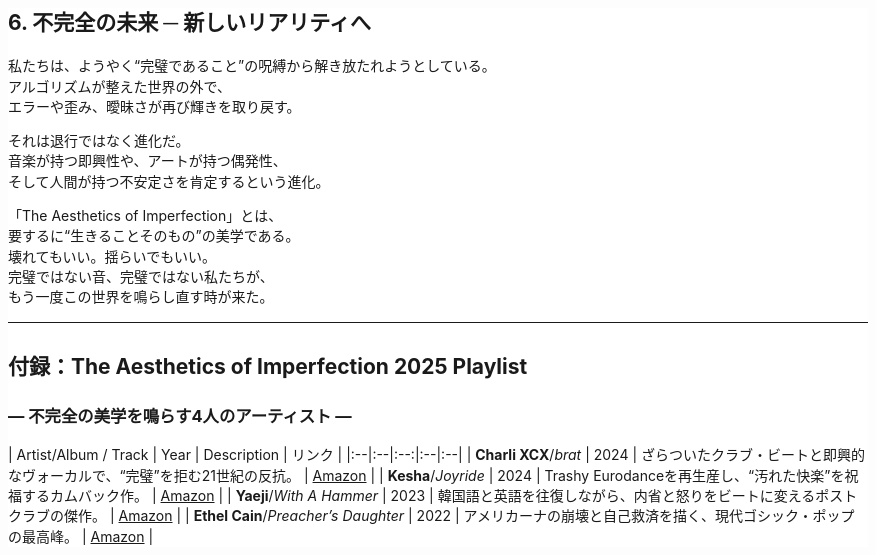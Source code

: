 
## 6. 不完全の未来 ─ 新しいリアリティへ

私たちは、ようやく“完璧であること”の呪縛から解き放たれようとしている。  
アルゴリズムが整えた世界の外で、  
エラーや歪み、曖昧さが再び輝きを取り戻す。  

それは退行ではなく進化だ。  
音楽が持つ即興性や、アートが持つ偶発性、  
そして人間が持つ不安定さを肯定するという進化。  

「The Aesthetics of Imperfection」とは、  
要するに“生きることそのもの”の美学である。  
壊れてもいい。揺らいでもいい。  
完璧ではない音、完璧ではない私たちが、  
もう一度この世界を鳴らし直す時が来た。

---

## 付録：The Aesthetics of Imperfection 2025 Playlist  
### ― 不完全の美学を鳴らす4人のアーティスト ―

| Artist/Album / Track | Year | Description | リンク |
|:--|:--|:--:|:--|:--|
| **Charli XCX**/*brat* | 2024 | ざらついたクラブ・ビートと即興的なヴォーカルで、“完璧”を拒む21世紀の反抗。 | [Amazon](https://amzn.to/437JNPC) |
| **Kesha**/*Joyride* | 2024 | Trashy Eurodanceを再生産し、“汚れた快楽”を祝福するカムバック作。 | [Amazon](https://amzn.to/3KMtt0q) |
| **Yaeji**/*With A Hammer* | 2023 | 韓国語と英語を往復しながら、内省と怒りをビートに変えるポストクラブの傑作。 | [Amazon](https://amzn.to/471ZFEp) |
| **Ethel Cain**/*Preacher’s Daughter* | 2022 | アメリカーナの崩壊と自己救済を描く、現代ゴシック・ポップの最高峰。 | [Amazon](https://amzn.to/3Ja7LmB) |
